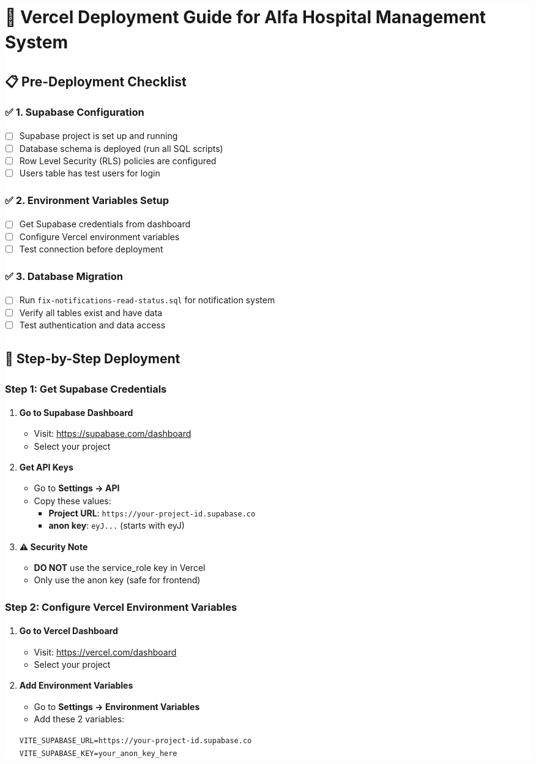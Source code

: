 # 🚀 Vercel Deployment Guide for Alfa Hospital Management System

## 📋 Pre-Deployment Checklist

### ✅ 1. Supabase Configuration
- [ ] Supabase project is set up and running
- [ ] Database schema is deployed (run all SQL scripts)
- [ ] Row Level Security (RLS) policies are configured
- [ ] Users table has test users for login

### ✅ 2. Environment Variables Setup
- [ ] Get Supabase credentials from dashboard
- [ ] Configure Vercel environment variables
- [ ] Test connection before deployment

### ✅ 3. Database Migration
- [ ] Run `fix-notifications-read-status.sql` for notification system
- [ ] Verify all tables exist and have data
- [ ] Test authentication and data access

## 🔧 Step-by-Step Deployment

### Step 1: Get Supabase Credentials

1. **Go to Supabase Dashboard**
   - Visit: https://supabase.com/dashboard
   - Select your project

2. **Get API Keys**
   - Go to **Settings → API**
   - Copy these values:
     - **Project URL**: `https://your-project-id.supabase.co`
     - **anon key**: `eyJ...` (starts with eyJ)

3. **⚠️ Security Note**
   - **DO NOT** use the service_role key in Vercel
   - Only use the anon key (safe for frontend)

### Step 2: Configure Vercel Environment Variables

1. **Go to Vercel Dashboard**
   - Visit: https://vercel.com/dashboard
   - Select your project

2. **Add Environment Variables**
   - Go to **Settings → Environment Variables**
   - Add these 2 variables:

   ```
   VITE_SUPABASE_URL=https://your-project-id.supabase.co
   VITE_SUPABASE_KEY=your_anon_key_here
   ```
